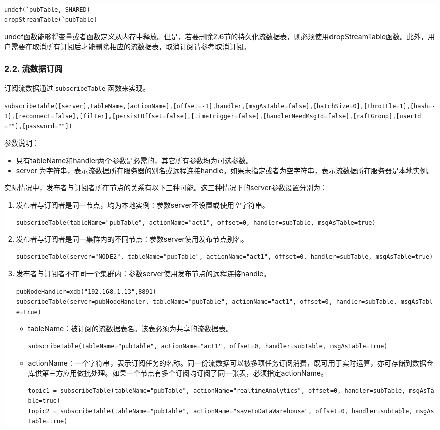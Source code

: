 ```
undef(`pubTable, SHARED)
dropStreamTable(`pubTable)
```

undef函数能够将变量或者函数定义从内存中释放。但是，若要删除2.6节的持久化流数据表，则必须使用dropStreamTable函数。此外，用户需要在取消所有订阅后才能删除相应的流数据表，取消订阅请参考[取消订阅](#%E5%8F%96%E6%B6%88%E8%AE%A2%E9%98%85)。

### 2.2. 流数据订阅

订阅流数据通过 `subscribeTable` 函数来实现。

```
subscribeTable([server],tableName,[actionName],[offset=-1],handler,[msgAsTable=false],[batchSize=0],[throttle=1],[hash=-1],[reconnect=false],[filter],[persistOffset=false],[timeTrigger=false],[handlerNeedMsgId=false],[raftGroup],[userId=""],[password=""])
```

参数说明：

* 只有tableName和handler两个参数是必需的，其它所有参数均为可选参数。
* server 为字符串，表示流数据所在服务器的别名或远程连接handle。如果未指定或者为空字符串，表示流数据所在服务器是本地实例。

实际情况中，发布者与订阅者所在节点的关系有以下三种可能。这三种情况下的server参数设置分别为：

1. 发布者与订阅者是同一节点，均为本地实例：参数server不设置或使用空字符串。

   ```
   subscribeTable(tableName="pubTable", actionName="act1", offset=0, handler=subTable, msgAsTable=true)
   ```
2. 发布者与订阅者是同一集群内的不同节点：参数server使用发布节点别名。

   ```
   subscribeTable(server="NODE2", tableName="pubTable", actionName="act1", offset=0, handler=subTable, msgAsTable=true)
   ```
3. 发布者与订阅者不在同一个集群内：参数server使用发布节点的远程连接handle。

   ```
   pubNodeHandler=xdb("192.168.1.13",8891)
   subscribeTable(server=pubNodeHandler, tableName="pubTable", actionName="act1", offset=0, handler=subTable, msgAsTable=true)
   ```

   * tableName：被订阅的流数据表名。该表必须为共享的流数据表。

     ```
     subscribeTable(tableName="pubTable", actionName="act1", offset=0, handler=subTable, msgAsTable=true)
     ```
   * actionName：一个字符串，表示订阅任务的名称。同一份流数据可以被多项任务订阅消费，既可用于实时运算，亦可存储到数据仓库供第三方应用做批处理。如果一个节点有多个订阅均订阅了同一张表，必须指定actionName。

     ```
     topic1 = subscribeTable(tableName="pubTable", actionName="realtimeAnalytics", offset=0, handler=subTable, msgAsTable=true)
     topic2 = subscribeTable(tableName="pubTable", actionName="saveToDataWarehouse", offset=0, handler=subTable, msgAsTable=true)
     ```
